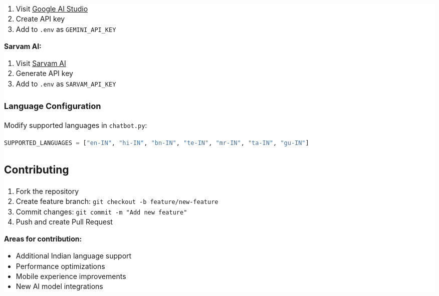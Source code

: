 1. Visit [Google AI Studio](https://makersuite.google.com/)
2. Create API key
3. Add to `.env` as `GEMINI_API_KEY`

**Sarvam AI:**

1. Visit [Sarvam AI](https://www.sarvam.ai/)
2. Generate API key
3. Add to `.env` as `SARVAM_API_KEY`

### Language Configuration

Modify supported languages in `chatbot.py`:

```python
SUPPORTED_LANGUAGES = ["en-IN", "hi-IN", "bn-IN", "te-IN", "mr-IN", "ta-IN", "gu-IN"]
```

## Contributing

1. Fork the repository
2. Create feature branch: `git checkout -b feature/new-feature`
3. Commit changes: `git commit -m "Add new feature"`
4. Push and create Pull Request

**Areas for contribution:**

- Additional Indian language support
- Performance optimizations
- Mobile experience improvements
- New AI model integrations
